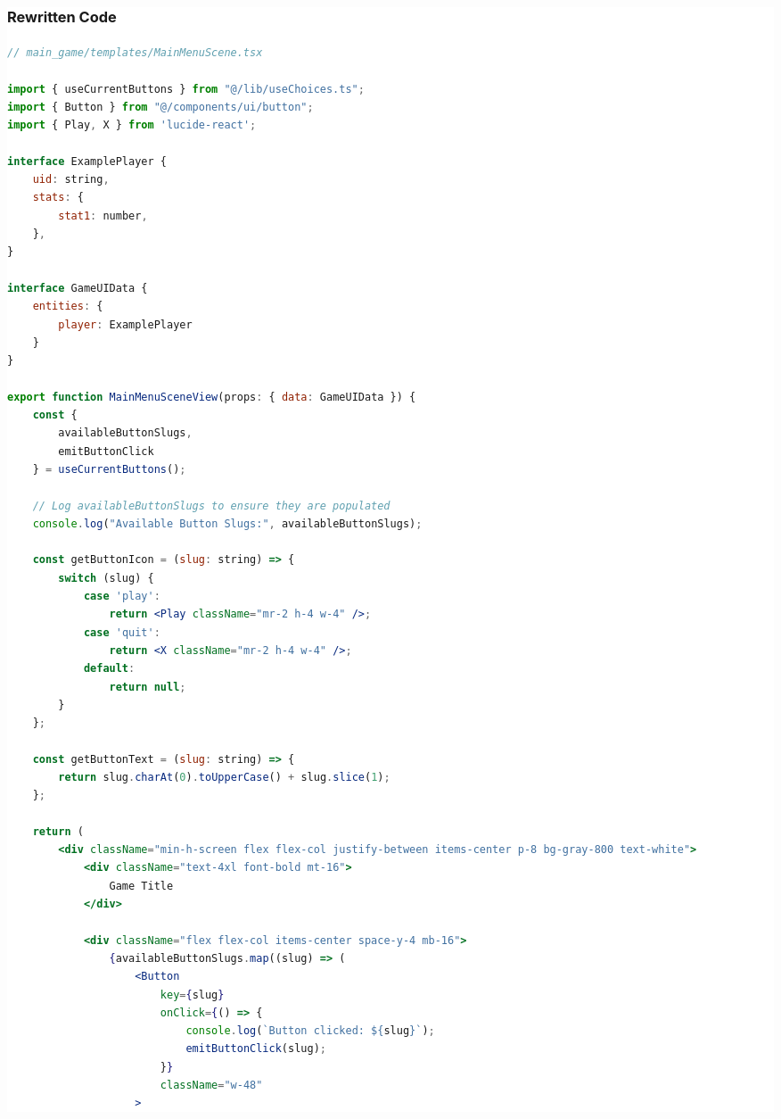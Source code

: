 ### Rewritten Code

```jsx
// main_game/templates/MainMenuScene.tsx

import { useCurrentButtons } from "@/lib/useChoices.ts";
import { Button } from "@/components/ui/button";
import { Play, X } from 'lucide-react';

interface ExamplePlayer {
    uid: string,
    stats: {
        stat1: number,
    },
}

interface GameUIData {
    entities: {
        player: ExamplePlayer
    }
}

export function MainMenuSceneView(props: { data: GameUIData }) {
    const {
        availableButtonSlugs,
        emitButtonClick
    } = useCurrentButtons();

    // Log availableButtonSlugs to ensure they are populated
    console.log("Available Button Slugs:", availableButtonSlugs);

    const getButtonIcon = (slug: string) => {
        switch (slug) {
            case 'play':
                return <Play className="mr-2 h-4 w-4" />;
            case 'quit':
                return <X className="mr-2 h-4 w-4" />;
            default:
                return null;
        }
    };

    const getButtonText = (slug: string) => {
        return slug.charAt(0).toUpperCase() + slug.slice(1);
    };

    return (
        <div className="min-h-screen flex flex-col justify-between items-center p-8 bg-gray-800 text-white">
            <div className="text-4xl font-bold mt-16">
                Game Title
            </div>
            
            <div className="flex flex-col items-center space-y-4 mb-16">
                {availableButtonSlugs.map((slug) => (
                    <Button
                        key={slug}
                        onClick={() => {
                            console.log(`Button clicked: ${slug}`);
                            emitButtonClick(slug);
                        }}
                        className="w-48"
                    >
```